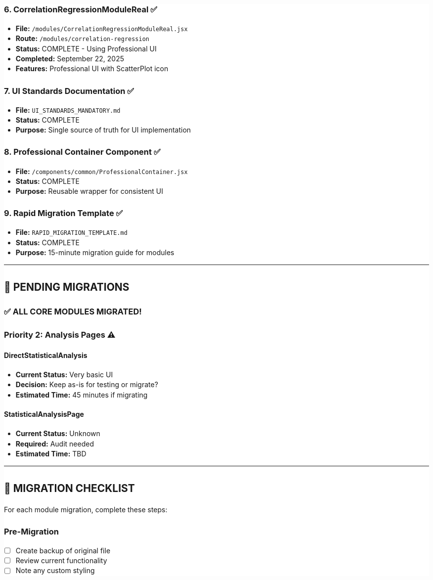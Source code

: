 ### 6. CorrelationRegressionModuleReal ✅
- **File:** `/modules/CorrelationRegressionModuleReal.jsx`
- **Route:** `/modules/correlation-regression`
- **Status:** COMPLETE - Using Professional UI
- **Completed:** September 22, 2025
- **Features:** Professional UI with ScatterPlot icon

### 7. UI Standards Documentation ✅
- **File:** `UI_STANDARDS_MANDATORY.md`
- **Status:** COMPLETE
- **Purpose:** Single source of truth for UI implementation

### 8. Professional Container Component ✅
- **File:** `/components/common/ProfessionalContainer.jsx`
- **Status:** COMPLETE
- **Purpose:** Reusable wrapper for consistent UI

### 9. Rapid Migration Template ✅
- **File:** `RAPID_MIGRATION_TEMPLATE.md`
- **Status:** COMPLETE
- **Purpose:** 15-minute migration guide for modules

---

## 🔄 PENDING MIGRATIONS

### ✅ ALL CORE MODULES MIGRATED!

### Priority 2: Analysis Pages ⚠️

#### DirectStatisticalAnalysis
- **Current Status:** Very basic UI
- **Decision:** Keep as-is for testing or migrate?
- **Estimated Time:** 45 minutes if migrating

#### StatisticalAnalysisPage
- **Current Status:** Unknown
- **Required:** Audit needed
- **Estimated Time:** TBD

---

## 📝 MIGRATION CHECKLIST

For each module migration, complete these steps:

### Pre-Migration
- [ ] Create backup of original file
- [ ] Review current functionality
- [ ] Note any custom styling
